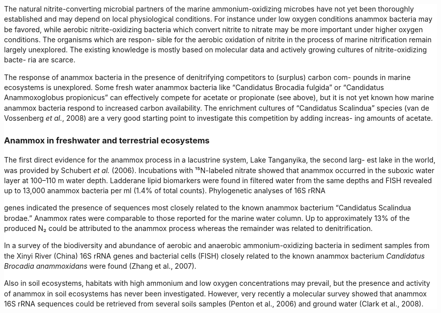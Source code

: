 The natural nitrite-converting microbial partners of
the marine ammonium-oxidizing microbes have not
yet been thoroughly established and may depend on
local physiological conditions. For instance under low
oxygen conditions anammox bacteria may be favored,
while aerobic nitrite-oxidizing bacteria which convert
nitrite to nitrate may be more important under higher
oxygen conditions. The organisms which are respon-
sible for the aerobic oxidation of nitrite in the process
of marine nitrification remain largely unexplored. The
existing knowledge is mostly based on molecular data
and actively growing cultures of nitrite-oxidizing bacte-
ria are scarce.

The response of anammox bacteria in the presence
of denitrifying competitors to (surplus) carbon com-
pounds in marine ecosystems is unexplored. Some fresh
water anammox bacteria like “Candidatus Brocadia
fulgida” or “Candidatus Anammoxoglobus propionicus”
can effectively compete for acetate or propionate (see
above), but it is not yet known how marine anammox
bacteria respond to increased carbon availability. The
enrichment cultures of “Candidatus Scalindua” species
(van de Vossenberg *et al.*, 2008) are a very good starting
point to investigate this competition by adding increas-
ing amounts of acetate.

### Anammox in freshwater and terrestrial ecosystems

The first direct evidence for the anammox process in a
lacustrine system, Lake Tanganyika, the second larg-
est lake in the world, was provided by Schubert *et al.*
(2006). Incubations with ¹⁵N-labeled nitrate showed
that anammox occurred in the suboxic water layer at
100–110 m water depth. Ladderane lipid biomarkers were
found in filtered water from the same depths and FISH
revealed up to 13,000 anammox bacteria per ml (1.4%
of total counts). Phylogenetic analyses of 16S rRNA

genes indicated the presence of sequences most closely related to the known anammox bacterium “Candidatus Scalindua brodae.” Anammox rates were comparable to those reported for the marine water column. Up to approximately 13% of the produced N₂ could be attributed to the anammox process whereas the remainder was related to denitrification.

In a survey of the biodiversity and abundance of aerobic and anaerobic ammonium-oxidizing bacteria in sediment samples from the Xinyi River (China) 16S rRNA genes and bacterial cells (FISH) closely related to the known anammox bacterium *Candidatus Brocadia anammoxidans* were found (Zhang et al., 2007).

Also in soil ecosystems, habitats with high ammonium and low oxygen concentrations may prevail, but the presence and activity of anammox in soil ecosystems has never been investigated. However, very recently a molecular survey showed that anammox 16S rRNA sequences could be retrieved from several soils samples (Penton et al., 2006) and ground water (Clark et al., 2008).
